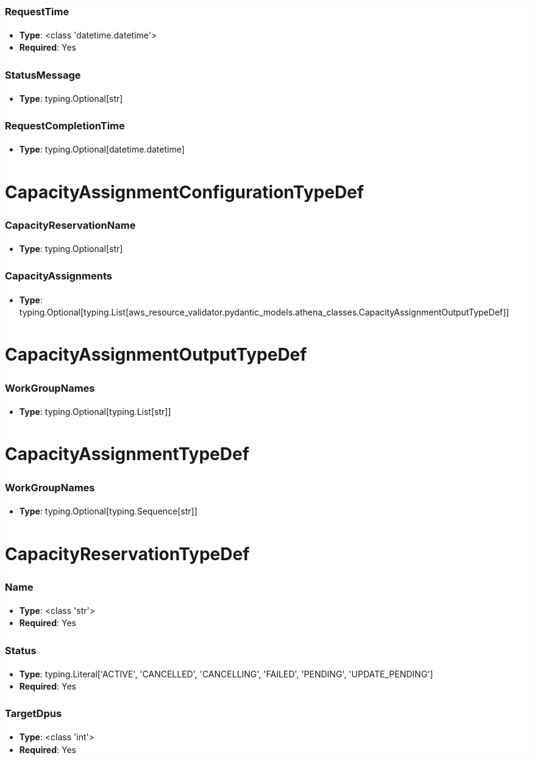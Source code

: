 ### RequestTime
- **Type**: <class 'datetime.datetime'>
- **Required**: Yes

### StatusMessage
- **Type**: typing.Optional[str]

### RequestCompletionTime
- **Type**: typing.Optional[datetime.datetime]


# CapacityAssignmentConfigurationTypeDef

### CapacityReservationName
- **Type**: typing.Optional[str]

### CapacityAssignments
- **Type**: typing.Optional[typing.List[aws_resource_validator.pydantic_models.athena_classes.CapacityAssignmentOutputTypeDef]]


# CapacityAssignmentOutputTypeDef

### WorkGroupNames
- **Type**: typing.Optional[typing.List[str]]


# CapacityAssignmentTypeDef

### WorkGroupNames
- **Type**: typing.Optional[typing.Sequence[str]]


# CapacityReservationTypeDef

### Name
- **Type**: <class 'str'>
- **Required**: Yes

### Status
- **Type**: typing.Literal['ACTIVE', 'CANCELLED', 'CANCELLING', 'FAILED', 'PENDING', 'UPDATE_PENDING']
- **Required**: Yes

### TargetDpus
- **Type**: <class 'int'>
- **Required**: Yes
